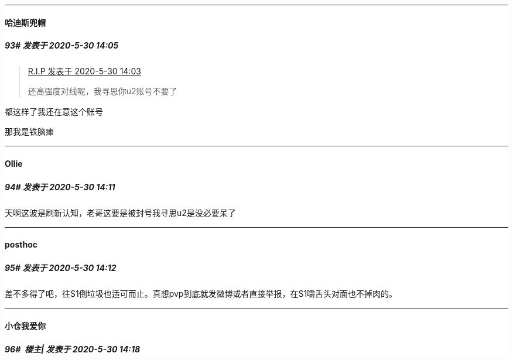 










*****

####  哈迪斯兜帽  
##### 93#       发表于 2020-5-30 14:05



<blockquote><a href="httphttps://bbs.saraba1st.com/2b/forum.php?mod=redirect&amp;goto=findpost&amp;pid=47613751&amp;ptid=1938372" target="_blank">R.I.P 发表于 2020-5-30 14:03</a>

还高强度对线呢，我寻思你u2账号不要了</blockquote>
都这样了我还在意这个账号

那我是铁脑瘫







*****

####  Ollie  
##### 94#       发表于 2020-5-30 14:11




天啊这波是刷新认知，老哥这要是被封号我寻思u2是没必要呆了







*****

####  posthoc  
##### 95#       发表于 2020-5-30 14:12




差不多得了吧，往S1倒垃圾也适可而止。真想pvp到底就发微博或者直接举报，在S1嚼舌头对面也不掉肉的。







*****

####  小仓我爱你  
##### 96#         楼主| 发表于 2020-5-30 14:18

